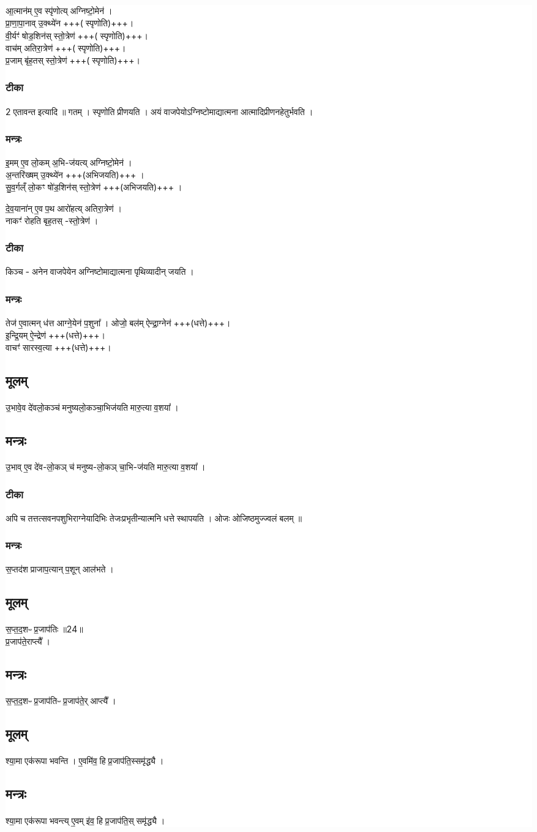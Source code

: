 आ॒त्मान॑म् ए॒व स्पृ॑णोत्य् अग्निष्टो॒मेन॑ ।  
प्रा॒णा॒पा॒नाव् उ॒क्थ्ये॑न  +++( स्पृणोति)+++।  
वी॒र्यꣳ॑ षोड॒शिन॑स् स्तो॒त्रेण॑ +++( स्पृणोति)+++।   
वाच॑म् अतिरा॒त्रेण॑ +++( स्पृणोति)+++।   
प्र॒जाम् बृ॑ह॒तस् स्तो॒त्रेण॑ +++( स्पृणोति)+++।

###  टीका

2 एतावन्त इत्यादि ॥ गतम् । स्पृणोति प्रीणयति । अयं वाजपेयोऽग्निष्टोमाद्यात्मना आत्मादिप्रीणनहेतुर्भवति ।
### मन्त्रः
इ॒मम् ए॒व लो॒कम् अ॒भि-ज॑यत्य् अग्निष्टो॒मेन॑ ।  
अ॒न्तरि॑ख्षम् उ॒क्थ्ये॑न +++(अभिजयति)+++ ।  
सु॒व॒र्गल्ँ लो॒कꣳ षो॑ड॒शिन॑स् स्तो॒त्रेण॑ +++(अभिजयति)+++ ।   

दे॒व॒याना॑न् ए॒व प॒थ आरो॑हत्य् अतिरा॒त्रेण॑ ।  
नाकꣳ॑ रोहति बृह॒तस् -स्तो॒त्रेण॑ ।  

###  टीका
किञ्च - अनेन वाजपेयेन अग्निष्टोमाद्यात्मना पृथिव्यादीन् जयति ।

### मन्त्रः
तेज॑ ए॒वात्मन् ध॑त्त आग्ने॒येन॑ प॒शुना᳚ ।
ओजो॒ बल॑म् ऐन्द्रा॒ग्नेन॑ +++(धत्ते)+++।  
इ॒न्द्रि॒यम् ऐ॒न्द्रेण॑ +++(धत्ते)+++।    
वाचꣳ॑ सारस्व॒त्या +++(धत्ते)+++।   
## मूलम्
उ॒भावे॒व दे॑वलो॒कञ्च॑ मनुष्यलो॒कञ्चा॒भिज॑यति मारु॒त्या व॒शया᳚ ।
## मन्त्रः

उ॒भाव् ए॒व दे॑व-लो॒कञ् च॑ मनुष्य-लो॒कञ् चा॒भि-ज॑यति मारु॒त्या व॒शया᳚ ।  
###  टीका
अपि च तत्तत्सवनपशुभिराग्नेयादिभिः तेजःप्रभृतीन्यात्मनि धत्ते स्थापयति । ओजः ओजिष्ठमुज्ज्वलं बलम् ॥
### मन्त्रः

स॒प्तद॑श प्राजाप॒त्यान् प॒शून् आल॑भते ।  
## मूलम्
स॒प्त॒द॒शᳶ प्र॒जाप॑तिः ॥24॥  
प्र॒जाप॑ते॒राप्त्यै᳚ ।
## मन्त्रः
स॒प्त॒द॒शᳶ प्र॒जाप॑तिᳶ प्र॒जाप॑ते॒र् आप्त्यै᳚ ।  
## मूलम्
श्या॒मा एक॑रूपा भवन्ति ।
ए॒वमि॑व॒ हि प्र॒जाप॑ति॒स्समृ॑द्ध्यै ।
## मन्त्रः
श्या॒मा एक॑रूपा भवन्त्य् ए॒वम् इ॑व॒ हि प्र॒जाप॑ति॒स् समृ॑द्ध्यै ।  
